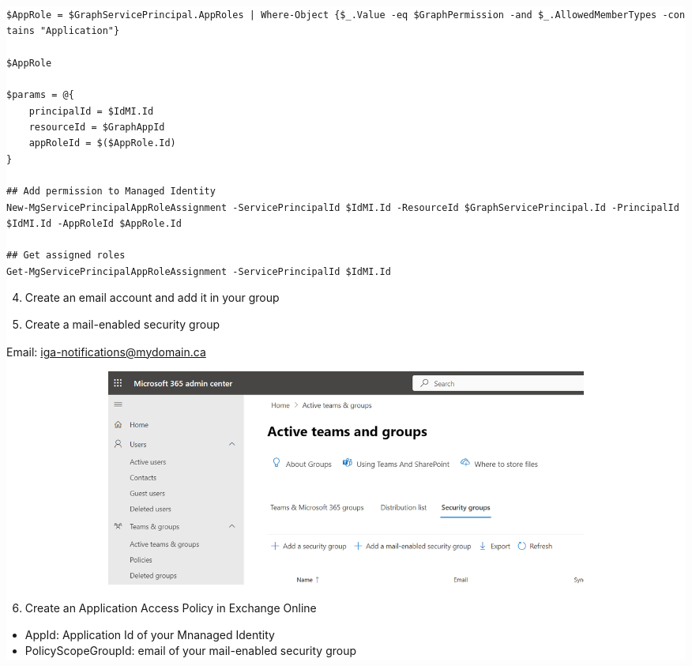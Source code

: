 ```
$AppRole = $GraphServicePrincipal.AppRoles | Where-Object {$_.Value -eq $GraphPermission -and $_.AllowedMemberTypes -contains "Application"}

$AppRole

$params = @{
	principalId = $IdMI.Id
	resourceId = $GraphAppId
    appRoleId = $($AppRole.Id)
}

## Add permission to Managed Identity
New-MgServicePrincipalAppRoleAssignment -ServicePrincipalId $IdMI.Id -ResourceId $GraphServicePrincipal.Id -PrincipalId $IdMI.Id -AppRoleId $AppRole.Id

## Get assigned roles
Get-MgServicePrincipalAppRoleAssignment -ServicePrincipalId $IdMI.Id
```


4. Create an email account and add it in your group

5. Create a mail-enabled security group

Email: iga-notifications@mydomain.ca
<p align="center" width="100%">
    <img width="70%" src="./images/Create-Mail-EnabledSG.png">
</p>


6. Create an Application Access Policy in Exchange Online

- AppId: Application Id of your Mnanaged Identity
- PolicyScopeGroupId: email of your mail-enabled security group
